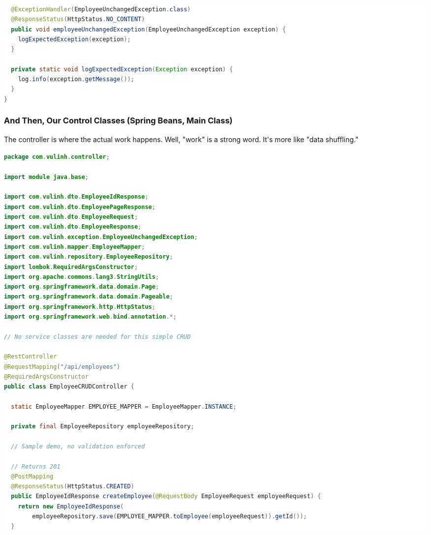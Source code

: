 ```java
  @ExceptionHandler(EmployeeUnchangedException.class)
  @ResponseStatus(HttpStatus.NO_CONTENT)
  public void employeeUnchangedException(EmployeeUnchangedException exception) {
    logExpectedException(exception);
  }

  private static void logExpectedException(Exception exception) {
    log.info(exception.getMessage());
  }
}
```

</TabItem>

</Tabs>

### And Then, Our Control Classes (Spring Beans, Main Class)

The controller is where the actual work happens. Well, "work" is a strong word. It's more like "data shuffling."

<Tabs>

<TabItem value="controller" label="Controller Class">

```java
package com.vulinh.controller;

import module java.base;

import com.vulinh.dto.EmployeeIdResponse;
import com.vulinh.dto.EmployeePageResponse;
import com.vulinh.dto.EmployeeRequest;
import com.vulinh.dto.EmployeeResponse;
import com.vulinh.exception.EmployeeUnchangedException;
import com.vulinh.mapper.EmployeeMapper;
import com.vulinh.repository.EmployeeRepository;
import lombok.RequiredArgsConstructor;
import org.apache.commons.lang3.StringUtils;
import org.springframework.data.domain.Page;
import org.springframework.data.domain.Pageable;
import org.springframework.http.HttpStatus;
import org.springframework.web.bind.annotation.*;

// No service classes are needed for this simple CRUD

@RestController
@RequestMapping("/api/employees")
@RequiredArgsConstructor
public class EmployeeCRUDController {

  static EmployeeMapper EMPLOYEE_MAPPER = EmployeeMapper.INSTANCE;

  private final EmployeeRepository employeeRepository;

  // Sample demo, no validation enforced

  // Returns 201
  @PostMapping
  @ResponseStatus(HttpStatus.CREATED)
  public EmployeeIdResponse createEmployee(@RequestBody EmployeeRequest employeeRequest) {
    return new EmployeeIdResponse(
        employeeRepository.save(EMPLOYEE_MAPPER.toEmployee(employeeRequest)).getId());
  }

```